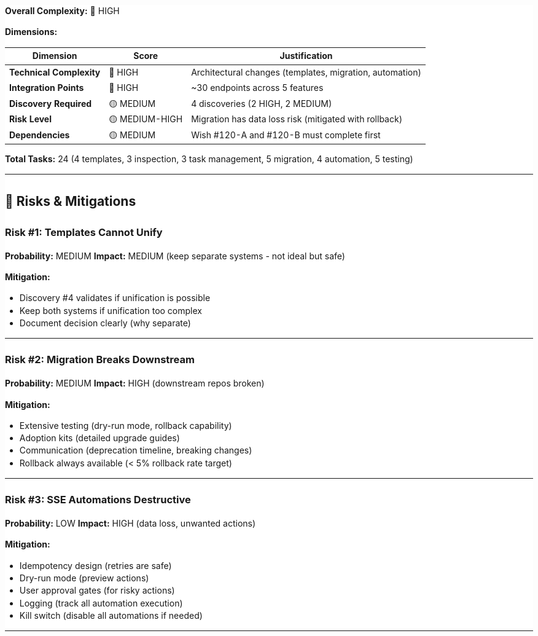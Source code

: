 **Overall Complexity:** 🔴 HIGH

**Dimensions:**

| Dimension | Score | Justification |
|-----------|-------|---------------|
| **Technical Complexity** | 🔴 HIGH | Architectural changes (templates, migration, automation) |
| **Integration Points** | 🔴 HIGH | ~30 endpoints across 5 features |
| **Discovery Required** | 🟡 MEDIUM | 4 discoveries (2 HIGH, 2 MEDIUM) |
| **Risk Level** | 🟡 MEDIUM-HIGH | Migration has data loss risk (mitigated with rollback) |
| **Dependencies** | 🟡 MEDIUM | Wish #120-A and #120-B must complete first |

**Total Tasks:** 24 (4 templates, 3 inspection, 3 task management, 5 migration, 4 automation, 5 testing)

---

## 🚨 Risks & Mitigations

### Risk #1: Templates Cannot Unify

**Probability:** MEDIUM
**Impact:** MEDIUM (keep separate systems - not ideal but safe)

**Mitigation:**
- Discovery #4 validates if unification is possible
- Keep both systems if unification too complex
- Document decision clearly (why separate)

---

### Risk #2: Migration Breaks Downstream

**Probability:** MEDIUM
**Impact:** HIGH (downstream repos broken)

**Mitigation:**
- Extensive testing (dry-run mode, rollback capability)
- Adoption kits (detailed upgrade guides)
- Communication (deprecation timeline, breaking changes)
- Rollback always available (< 5% rollback rate target)

---

### Risk #3: SSE Automations Destructive

**Probability:** LOW
**Impact:** HIGH (data loss, unwanted actions)

**Mitigation:**
- Idempotency design (retries are safe)
- Dry-run mode (preview actions)
- User approval gates (for risky actions)
- Logging (track all automation execution)
- Kill switch (disable all automations if needed)

---